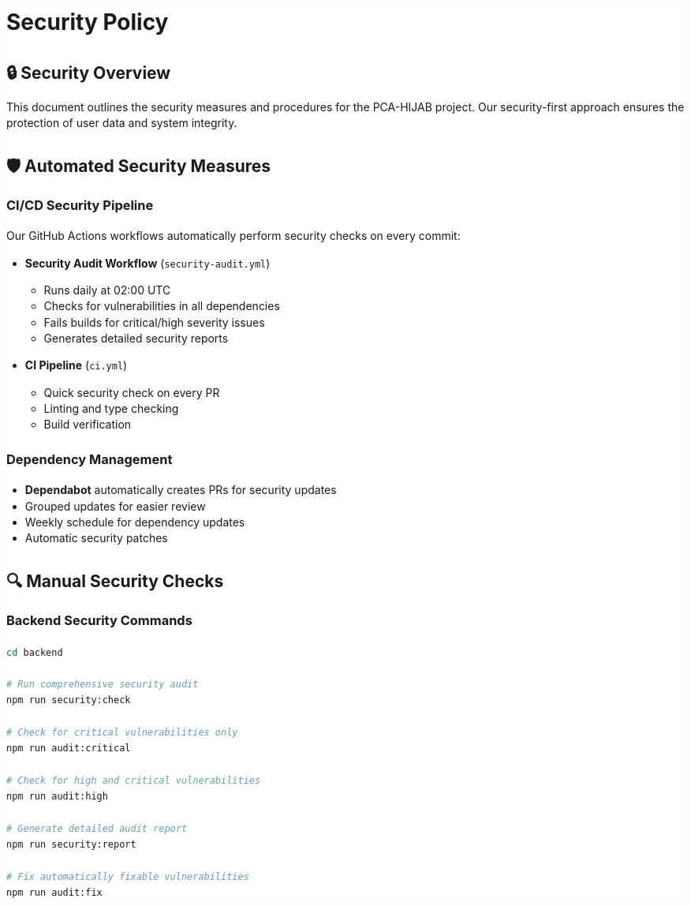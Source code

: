# Security Policy

## 🔒 Security Overview

This document outlines the security measures and procedures for the PCA-HIJAB project. Our security-first approach ensures the protection of user data and system integrity.

## 🛡️ Automated Security Measures

### CI/CD Security Pipeline

Our GitHub Actions workflows automatically perform security checks on every commit:

- **Security Audit Workflow** (`security-audit.yml`)
  - Runs daily at 02:00 UTC
  - Checks for vulnerabilities in all dependencies
  - Fails builds for critical/high severity issues
  - Generates detailed security reports

- **CI Pipeline** (`ci.yml`)
  - Quick security check on every PR
  - Linting and type checking
  - Build verification

### Dependency Management

- **Dependabot** automatically creates PRs for security updates
- Grouped updates for easier review
- Weekly schedule for dependency updates
- Automatic security patches

## 🔍 Manual Security Checks

### Backend Security Commands

```bash
cd backend

# Run comprehensive security audit
npm run security:check

# Check for critical vulnerabilities only
npm run audit:critical

# Check for high and critical vulnerabilities
npm run audit:high

# Generate detailed audit report
npm run security:report

# Fix automatically fixable vulnerabilities
npm run audit:fix
```
